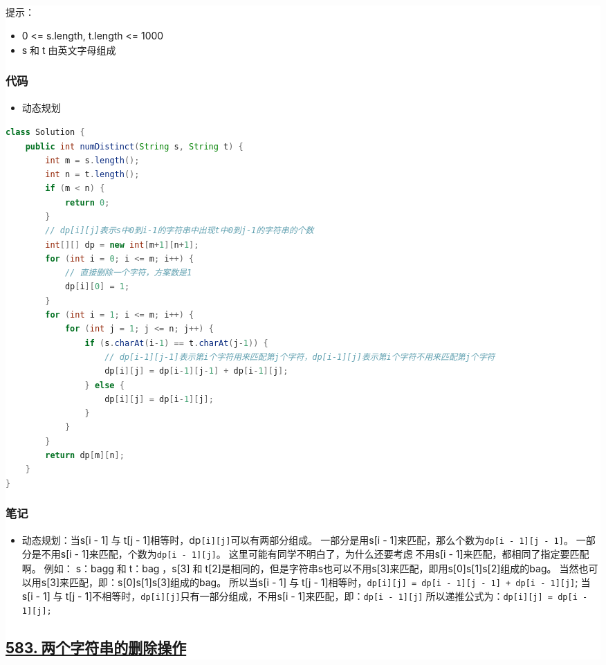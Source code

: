 
提示：

- 0 <= s.length, t.length <= 1000
- s 和 t 由英文字母组成

### 代码

- 动态规划

```java
class Solution {
    public int numDistinct(String s, String t) {
        int m = s.length();
        int n = t.length();
        if (m < n) {
            return 0;
        }
        // dp[i][j]表示s中0到i-1的字符串中出现t中0到j-1的字符串的个数
        int[][] dp = new int[m+1][n+1];
        for (int i = 0; i <= m; i++) {
            // 直接删除一个字符，方案数是1
            dp[i][0] = 1;
        }
        for (int i = 1; i <= m; i++) {
            for (int j = 1; j <= n; j++) {
                if (s.charAt(i-1) == t.charAt(j-1)) {
                    // dp[i-1][j-1]表示第i个字符用来匹配第j个字符，dp[i-1][j]表示第i个字符不用来匹配第j个字符
                    dp[i][j] = dp[i-1][j-1] + dp[i-1][j];
                } else {
                    dp[i][j] = dp[i-1][j];
                }
            }
        }
        return dp[m][n];
    }
}
```

### 笔记

- 动态规划：当s[i - 1] 与 t[j - 1]相等时，dp`[i][j]`可以有两部分组成。
  一部分是用s[i - 1]来匹配，那么个数为`dp[i - 1][j - 1]`。
  一部分是不用s[i - 1]来匹配，个数为`dp[i - 1][j]`。
  这里可能有同学不明白了，为什么还要考虑 不用s[i - 1]来匹配，都相同了指定要匹配啊。
  例如： s：bagg 和 t：bag ，s[3] 和 t[2]是相同的，但是字符串s也可以不用s[3]来匹配，即用s[0]s[1]s[2]组成的bag。
  当然也可以用s[3]来匹配，即：s[0]s[1]s[3]组成的bag。
  所以当s[i - 1] 与 t[j - 1]相等时，`dp[i][j] = dp[i - 1][j - 1] + dp[i - 1][j]`;
  当s[i - 1] 与 t[j - 1]不相等时，`dp[i][j]`只有一部分组成，不用s[i - 1]来匹配，即：`dp[i - 1][j]`
  所以递推公式为：`dp[i][j] = dp[i - 1][j];`



## [583. 两个字符串的删除操作](https://leetcode.cn/problems/delete-operation-for-two-strings/)
